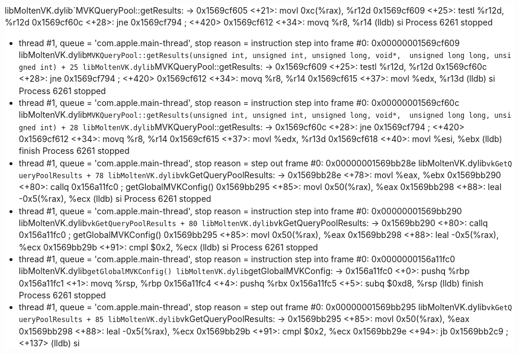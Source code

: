 libMoltenVK.dylib`MVKQueryPool::getResults:
->  0x1569cf605 <+21>: movl   0xc(%rax), %r12d
    0x1569cf609 <+25>: testl  %r12d, %r12d
    0x1569cf60c <+28>: jne    0x1569cf794    ; <+420>
    0x1569cf612 <+34>: movq   %r8, %r14
(lldb) si
Process 6261 stopped
* thread #1, queue = 'com.apple.main-thread', stop reason = instruction step into
    frame #0: 0x00000001569cf609 libMoltenVK.dylib`MVKQueryPool::getResults(unsigned int, unsigned int, unsigned long, void*, 
unsigned long long, unsigned int) + 25
libMoltenVK.dylib`MVKQueryPool::getResults:
->  0x1569cf609 <+25>: testl  %r12d, %r12d
    0x1569cf60c <+28>: jne    0x1569cf794    ; <+420>
    0x1569cf612 <+34>: movq   %r8, %r14
    0x1569cf615 <+37>: movl   %edx, %r13d
(lldb) si
Process 6261 stopped
* thread #1, queue = 'com.apple.main-thread', stop reason = instruction step into
    frame #0: 0x00000001569cf60c libMoltenVK.dylib`MVKQueryPool::getResults(unsigned int, unsigned int, unsigned long, void*, 
unsigned long long, unsigned int) + 28
libMoltenVK.dylib`MVKQueryPool::getResults:
->  0x1569cf60c <+28>: jne    0x1569cf794    ; <+420>
    0x1569cf612 <+34>: movq   %r8, %r14
    0x1569cf615 <+37>: movl   %edx, %r13d
    0x1569cf618 <+40>: movl   %esi, %ebx
(lldb) finish
Process 6261 stopped
* thread #1, queue = 'com.apple.main-thread', stop reason = step out
    frame #0: 0x00000001569bb28e libMoltenVK.dylib`vkGetQueryPoolResults + 78
libMoltenVK.dylib`vkGetQueryPoolResults:
->  0x1569bb28e <+78>: movl   %eax, %ebx
    0x1569bb290 <+80>: callq  0x156a11fc0    ; getGlobalMVKConfig()
    0x1569bb295 <+85>: movl   0x50(%rax), %eax
    0x1569bb298 <+88>: leal   -0x5(%rax), %ecx
(lldb) si
Process 6261 stopped
* thread #1, queue = 'com.apple.main-thread', stop reason = instruction step into
    frame #0: 0x00000001569bb290 libMoltenVK.dylib`vkGetQueryPoolResults + 80
libMoltenVK.dylib`vkGetQueryPoolResults:
->  0x1569bb290 <+80>: callq  0x156a11fc0    ; getGlobalMVKConfig()
    0x1569bb295 <+85>: movl   0x50(%rax), %eax
    0x1569bb298 <+88>: leal   -0x5(%rax), %ecx
    0x1569bb29b <+91>: cmpl   $0x2, %ecx
(lldb) si
Process 6261 stopped
* thread #1, queue = 'com.apple.main-thread', stop reason = instruction step into
    frame #0: 0x0000000156a11fc0 libMoltenVK.dylib`getGlobalMVKConfig()
libMoltenVK.dylib`getGlobalMVKConfig:
->  0x156a11fc0 <+0>: pushq  %rbp
    0x156a11fc1 <+1>: movq   %rsp, %rbp
    0x156a11fc4 <+4>: pushq  %rbx
    0x156a11fc5 <+5>: subq   $0xd8, %rsp
(lldb) finish
Process 6261 stopped
* thread #1, queue = 'com.apple.main-thread', stop reason = step out
    frame #0: 0x00000001569bb295 libMoltenVK.dylib`vkGetQueryPoolResults + 85
libMoltenVK.dylib`vkGetQueryPoolResults:
->  0x1569bb295 <+85>: movl   0x50(%rax), %eax
    0x1569bb298 <+88>: leal   -0x5(%rax), %ecx
    0x1569bb29b <+91>: cmpl   $0x2, %ecx
    0x1569bb29e <+94>: jb     0x1569bb2c9    ; <+137>
(lldb) si